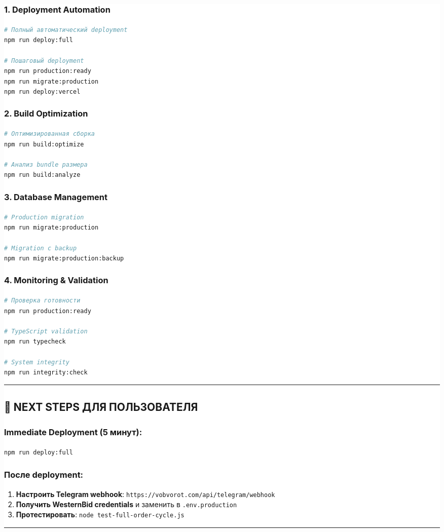 ### **1. Deployment Automation**
```bash
# Полный автоматический deployment
npm run deploy:full

# Пошаговый deployment
npm run production:ready
npm run migrate:production
npm run deploy:vercel
```

### **2. Build Optimization**
```bash
# Оптимизированная сборка
npm run build:optimize

# Анализ bundle размера
npm run build:analyze
```

### **3. Database Management**
```bash
# Production migration
npm run migrate:production

# Migration с backup
npm run migrate:production:backup
```

### **4. Monitoring & Validation**
```bash
# Проверка готовности
npm run production:ready

# TypeScript validation
npm run typecheck

# System integrity
npm run integrity:check
```

---

## 🎯 **NEXT STEPS ДЛЯ ПОЛЬЗОВАТЕЛЯ**

### **Immediate Deployment (5 минут):**
```bash
npm run deploy:full
```

### **После deployment:**
1. **Настроить Telegram webhook**: `https://vobvorot.com/api/telegram/webhook`
2. **Получить WesternBid credentials** и заменить в `.env.production`
3. **Протестировать**: `node test-full-order-cycle.js`

---
